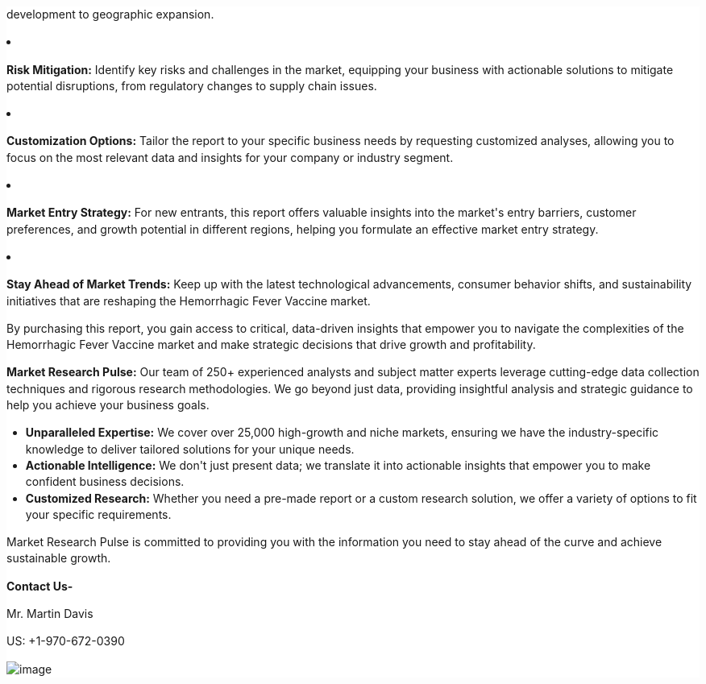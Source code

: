 development to geographic expansion.</p></li><li><p><strong>Risk Mitigation:</strong> Identify key risks and challenges in the market, equipping your business with actionable solutions to mitigate potential disruptions, from regulatory changes to supply chain issues.</p></li><li><p><strong>Customization Options:</strong> Tailor the report to your specific business needs by requesting customized analyses, allowing you to focus on the most relevant data and insights for your company or industry segment.</p></li><li><p><strong>Market Entry Strategy:</strong> For new entrants, this report offers valuable insights into the market's entry barriers, customer preferences, and growth potential in different regions, helping you formulate an effective market entry strategy.</p></li><li><p><strong>Stay Ahead of Market Trends:</strong> Keep up with the latest technological advancements, consumer behavior shifts, and sustainability initiatives that are reshaping the Hemorrhagic Fever Vaccine market.</p></li></ol><p>By purchasing this report, you gain access to critical, data-driven insights that empower you to navigate the complexities of the Hemorrhagic Fever Vaccine market and make strategic decisions that drive growth and profitability.</p><p><strong>Market Research Pulse:</strong>&nbsp;Our team of 250+ experienced analysts and subject matter experts leverage cutting-edge data collection techniques and rigorous research methodologies. We go beyond just data, providing insightful analysis and strategic guidance to help you achieve your business goals.</p><ul><li><strong>Unparalleled Expertise:</strong>&nbsp;We cover over 25,000 high-growth and niche markets, ensuring we have the industry-specific knowledge to deliver tailored solutions for your unique needs.</li><li><strong>Actionable Intelligence:</strong>&nbsp;We don't just present data; we translate it into actionable insights that empower you to make confident business decisions.</li><li><strong>Customized Research:</strong>&nbsp;Whether you need a pre-made report or a custom research solution, we offer a variety of options to fit your specific requirements.</li></ul><p>Market Research Pulse is committed to providing you with the information you need to stay ahead of the curve and achieve sustainable growth.</p><p><strong>Contact Us-</strong></p><p>Mr. Martin Davis</p><p>US: +1-970-672-0390</p>
![image](https://github.com/user-attachments/assets/ed1882d0-4849-4376-9ce2-30df03b2bca2)
